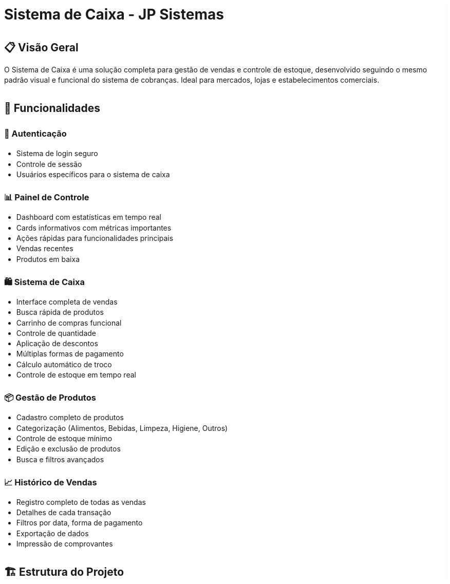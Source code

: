 # Sistema de Caixa - JP Sistemas

## 📋 Visão Geral

O Sistema de Caixa é uma solução completa para gestão de vendas e controle de estoque, desenvolvido seguindo o mesmo padrão visual e funcional do sistema de cobranças. Ideal para mercados, lojas e estabelecimentos comerciais.

## 🚀 Funcionalidades

### 🔐 Autenticação
- Sistema de login seguro
- Controle de sessão
- Usuários específicos para o sistema de caixa

### 📊 Painel de Controle
- Dashboard com estatísticas em tempo real
- Cards informativos com métricas importantes
- Ações rápidas para funcionalidades principais
- Vendas recentes
- Produtos em baixa

### 🛍️ Sistema de Caixa
- Interface completa de vendas
- Busca rápida de produtos
- Carrinho de compras funcional
- Controle de quantidade
- Aplicação de descontos
- Múltiplas formas de pagamento
- Cálculo automático de troco
- Controle de estoque em tempo real

### 📦 Gestão de Produtos
- Cadastro completo de produtos
- Categorização (Alimentos, Bebidas, Limpeza, Higiene, Outros)
- Controle de estoque mínimo
- Edição e exclusão de produtos
- Busca e filtros avançados

### 📈 Histórico de Vendas
- Registro completo de todas as vendas
- Detalhes de cada transação
- Filtros por data, forma de pagamento
- Exportação de dados
- Impressão de comprovantes

## 🏗️ Estrutura do Projeto
